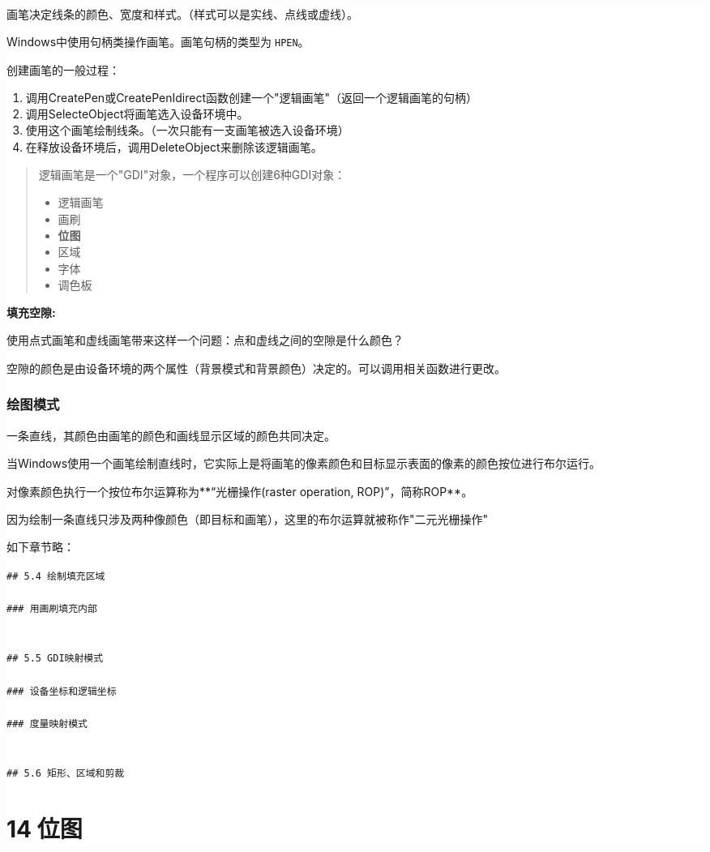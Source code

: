 画笔决定线条的颜色、宽度和样式。（样式可以是实线、点线或虚线）。

Windows中使用句柄类操作画笔。画笔句柄的类型为 `HPEN`。

创建画笔的一般过程：  

1. 调用CreatePen或CreatePenIdirect函数创建一个"逻辑画笔"（返回一个逻辑画笔的句柄）
2. 调用SelecteObject将画笔选入设备环境中。
3. 使用这个画笔绘制线条。（一次只能有一支画笔被选入设备环境）
4. 在释放设备环境后，调用DeleteObject来删除该逻辑画笔。

> 逻辑画笔是一个"GDI"对象，一个程序可以创建6种GDI对象：  
> - 逻辑画笔
> - 画刷
> - **位图**
> - 区域
> - 字体
> - 调色板


**填充空隙:**  

使用点式画笔和虚线画笔带来这样一个问题：点和虚线之间的空隙是什么颜色？  

空隙的颜色是由设备环境的两个属性（背景模式和背景颜色）决定的。可以调用相关函数进行更改。



### 绘图模式

一条直线，其颜色由画笔的颜色和画线显示区域的颜色共同决定。

当Windows使用一个画笔绘制直线时，它实际上是将画笔的像素颜色和目标显示表面的像素的颜色按位进行布尔运行。  

对像素颜色执行一个按位布尔运算称为**“光栅操作(raster operation, ROP)”，简称ROP**。

因为绘制一条直线只涉及两种像颜色（即目标和画笔），这里的布尔运算就被称作"二元光栅操作"


如下章节略： 

```
## 5.4 绘制填充区域

### 用画刷填充内部


## 5.5 GDI映射模式

### 设备坐标和逻辑坐标

### 度量映射模式


## 5.6 矩形、区域和剪裁
```



# 14 位图
